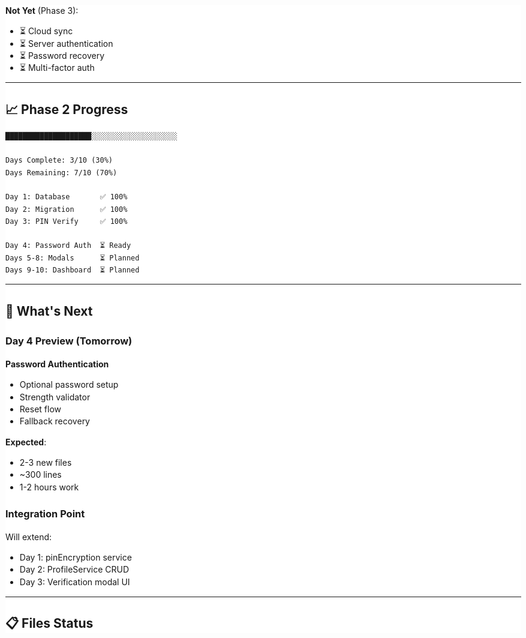 **Not Yet** (Phase 3):
- ⏳ Cloud sync
- ⏳ Server authentication
- ⏳ Password recovery
- ⏳ Multi-factor auth

---

## 📈 Phase 2 Progress

```
████████████████████░░░░░░░░░░░░░░░░░░░░

Days Complete: 3/10 (30%)
Days Remaining: 7/10 (70%)

Day 1: Database       ✅ 100%
Day 2: Migration      ✅ 100%
Day 3: PIN Verify     ✅ 100%

Day 4: Password Auth  ⏳ Ready
Days 5-8: Modals      ⏳ Planned
Days 9-10: Dashboard  ⏳ Planned
```

---

## 🚀 What's Next

### Day 4 Preview (Tomorrow)
**Password Authentication**
- Optional password setup
- Strength validator
- Reset flow
- Fallback recovery

**Expected**:
- 2-3 new files
- ~300 lines
- 1-2 hours work

### Integration Point
Will extend:
- Day 1: pinEncryption service
- Day 2: ProfileService CRUD
- Day 3: Verification modal UI

---

## 📋 Files Status
